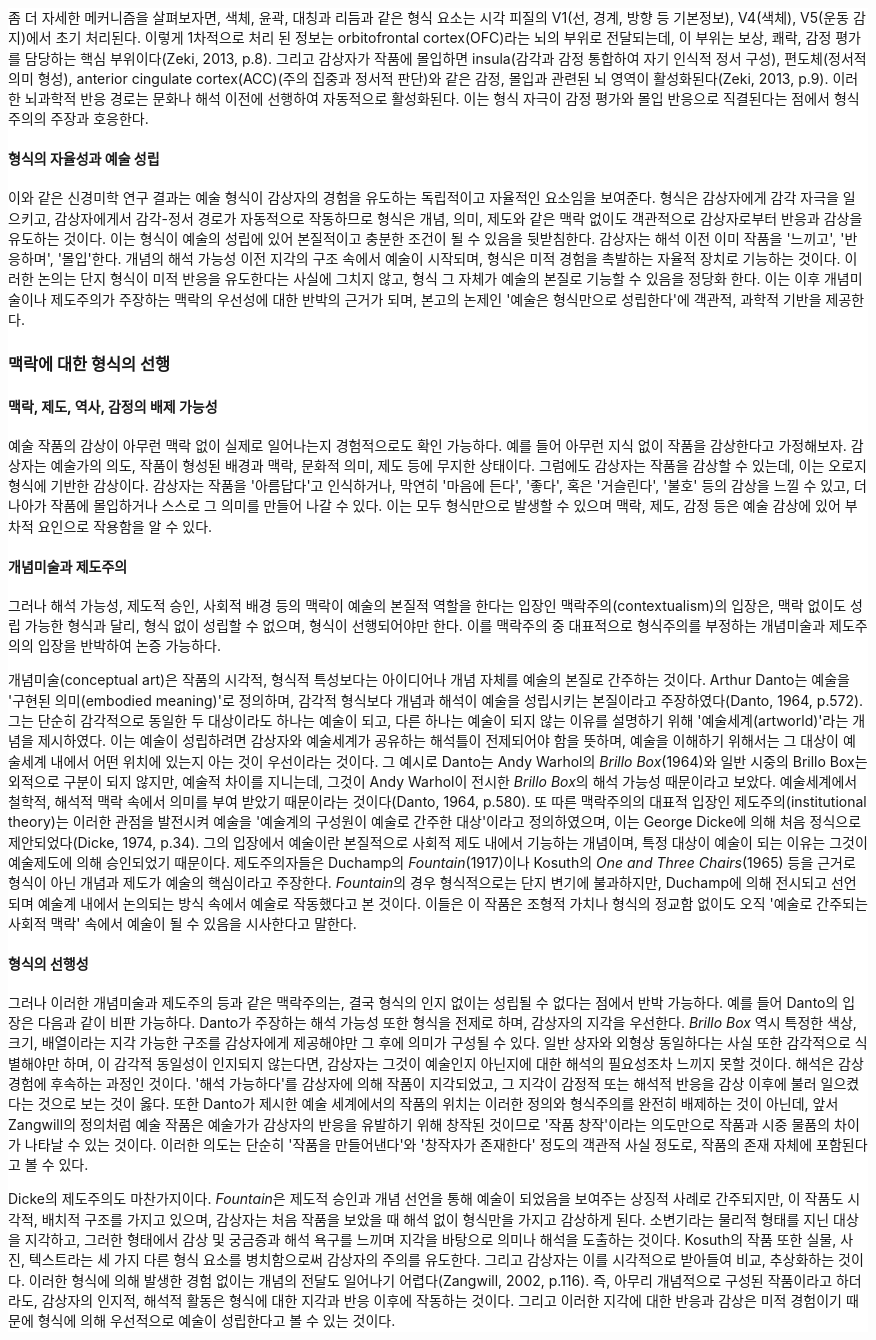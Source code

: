 좀 더 자세한 메커니즘을 살펴보자면, 색체, 윤곽, 대칭과 리듬과 같은 형식 요소는 시각 피질의 V1(선, 경계, 방향 등 기본정보), V4(색체), V5(운동 감지)에서 초기 처리된다. 이렇게 1차적으로 처리 된 정보는 orbitofrontal cortex(OFC)라는 뇌의 부위로 전달되는데, 이 부위는 보상, 쾌락, 감정 평가를 담당하는 핵심 부위이다(Zeki, 2013, p.8). 그리고 감상자가 작품에 몰입하면 insula(감각과 감정 통합하여 자기 인식적 정서 구성), 편도체(정서적 의미 형성), anterior cingulate cortex(ACC)(주의 집중과 정서적 판단)와 같은 감정, 몰입과 관련된 뇌 영역이 활성화된다(Zeki, 2013, p.9). 이러한 뇌과학적 반응 경로는 문화나 해석 이전에 선행하여 자동적으로 활성화된다. 이는 형식 자극이 감정 평가와 몰입 반응으로 직결된다는 점에서 형식주의의 주장과 호응한다.

#### 형식의 자율성과 예술 성립

이와 같은 신경미학 연구 결과는 예술 형식이 감상자의 경험을 유도하는 독립적이고 자율적인 요소임을 보여준다. 형식은 감상자에게 감각 자극을 일으키고, 감상자에게서 감각-정서 경로가 자동적으로 작동하므로 형식은 개념, 의미, 제도와 같은 맥락 없이도 객관적으로 감상자로부터 반응과 감상을 유도하는 것이다. 이는 형식이 예술의 성립에 있어 본질적이고 충분한 조건이 될 수 있음을 뒷받침한다. 감상자는 해석 이전 이미 작품을 '느끼고', '반응하며', '몰입'한다. 개념의 해석 가능성 이전 지각의 구조 속에서 예술이 시작되며, 형식은 미적 경험을 촉발하는 자율적 장치로 기능하는 것이다. 이러한 논의는 단지 형식이 미적 반응을 유도한다는 사실에 그치지 않고, 형식 그 자체가 예술의 본질로 기능할 수 있음을 정당화 한다. 이는 이후 개념미술이나 제도주의가 주장하는 맥락의 우선성에 대한 반박의 근거가 되며, 본고의 논제인 '예술은 형식만으로 성립한다'에 객관적, 과학적 기반을 제공한다.

### 맥락에 대한 형식의 선행

#### 맥락, 제도, 역사, 감정의 배제 가능성

예술 작품의 감상이 아무런 맥락 없이 실제로 일어나는지 경험적으로도 확인 가능하다. 예를 들어 아무런 지식 없이 작품을 감상한다고 가정해보자. 감상자는 예술가의 의도, 작품이 형성된 배경과 맥락, 문화적 의미, 제도 등에 무지한 상태이다. 그럼에도 감상자는 작품을 감상할 수 있는데, 이는 오로지 형식에 기반한 감상이다. 감상자는 작품을 '아름답다'고 인식하거나, 막연히 '마음에 든다', '좋다', 혹은 '거슬린다', '불호' 등의 감상을 느낄 수 있고, 더 나아가 작품에 몰입하거나 스스로 그 의미를 만들어 나갈 수 있다. 이는 모두 형식만으로 발생할 수 있으며 맥락, 제도, 감정 등은 예술 감상에 있어 부차적 요인으로 작용함을 알 수 있다.

#### 개념미술과 제도주의

그러나 해석 가능성, 제도적 승인, 사회적 배경 등의 맥락이 예술의 본질적 역할을 한다는 입장인 맥락주의(contextualism)의 입장은, 맥락 없이도 성립 가능한 형식과 달리, 형식 없이 성립할 수 없으며, 형식이 선행되어야만 한다. 이를 맥락주의 중 대표적으로 형식주의를 부정하는 개념미술과 제도주의의 입장을 반박하여 논증 가능하다.

개념미술(conceptual art)은 작품의 시각적, 형식적 특성보다는 아이디어나 개념 자체를 예술의 본질로 간주하는 것이다. Arthur Danto는 예술을 '구현된 의미(embodied meaning)'로 정의하며, 감각적 형식보다 개념과 해석이 예술을 성립시키는 본질이라고 주장하였다(Danto, 1964, p.572). 그는 단순히 감각적으로 동일한 두 대상이라도 하나는 예술이 되고, 다른 하나는 예술이 되지 않는 이유를 설명하기 위해 '예술세계(artworld)'라는 개념을 제시하였다. 이는 예술이 성립하려면 감상자와 예술세계가 공유하는 해석틀이 전제되어야 함을 뜻하며, 예술을 이해하기 위해서는 그 대상이 예술세계 내에서 어떤 위치에 있는지 아는 것이 우선이라는 것이다. 그 예시로 Danto는 Andy Warhol의 *Brillo Box*(1964)와 일반 시중의 Brillo Box는 외적으로 구분이 되지 않지만, 예술적 차이를 지니는데, 그것이 Andy Warhol이 전시한 *Brillo Box*의 해석 가능성 때문이라고 보았다. 예술세계에서 철학적, 해석적 맥락 속에서 의미를 부여 받았기 때문이라는 것이다(Danto, 1964, p.580). 또 따른 맥락주의의 대표적 입장인 제도주의(institutional theory)는 이러한 관점을 발전시켜 예술을 '예술계의 구성원이 예술로 간주한 대상'이라고 정의하였으며, 이는 George Dicke에 의해 처음 정식으로 제안되었다(Dicke, 1974, p.34). 그의 입장에서 예술이란 본질적으로 사회적 제도 내에서 기능하는 개념이며, 특정 대상이 예술이 되는 이유는 그것이 예술제도에 의해 승인되었기 때문이다. 제도주의자들은 Duchamp의 *Fountain*(1917)이나 Kosuth의 *One and Three Chairs*(1965) 등을 근거로 형식이 아닌 개념과 제도가 예술의 핵심이라고 주장한다. *Fountain*의 경우 형식적으로는 단지 변기에 불과하지만, Duchamp에 의해 전시되고 선언되며 예술계 내에서 논의되는 방식 속에서 예술로 작동했다고 본 것이다. 이들은 이 작품은 조형적 가치나 형식의 정교함 없이도 오직 '예술로 간주되는 사회적 맥락' 속에서 예술이 될 수 있음을 시사한다고 말한다.

#### 형식의 선행성

그러나 이러한 개념미술과 제도주의 등과 같은 맥락주의는, 결국 형식의 인지 없이는 성립될 수 없다는 점에서 반박 가능하다. 예를 들어 Danto의 입장은 다음과 같이 비판 가능하다. Danto가 주장하는 해석 가능성 또한 형식을 전제로 하며, 감상자의 지각을 우선한다. *Brillo Box* 역시 특정한 색상, 크기, 배열이라는 지각 가능한 구조를 감상자에게 제공해야만 그 후에 의미가 구성될 수 있다. 일반 상자와 외형상 동일하다는 사실 또한 감각적으로 식별해야만 하며, 이 감각적 동일성이 인지되지 않는다면, 감상자는 그것이 예술인지 아닌지에 대한 해석의 필요성조차 느끼지 못할 것이다. 해석은 감상 경험에 후속하는 과정인 것이다. '해석 가능하다'를 감상자에 의해 작품이 지각되었고, 그 지각이 감정적 또는 해석적 반응을 감상 이후에 불러 일으켰다는 것으로 보는 것이 옳다. 또한 Danto가 제시한 예술 세계에서의 작품의 위치는 이러한 정의와 형식주의를 완전히 배제하는 것이 아닌데, 앞서 Zangwill의 정의처럼 예술 작품은 예술가가 감상자의 반응을 유발하기 위해 창작된 것이므로 '작품 창작'이라는 의도만으로 작품과 시중 물품의 차이가 나타날 수 있는 것이다. 이러한 의도는 단순히 '작품을 만들어낸다'와 '창작자가 존재한다' 정도의 객관적 사실 정도로, 작품의 존재 자체에 포함된다고 볼 수 있다.

Dicke의 제도주의도 마찬가지이다. *Fountain*은 제도적 승인과 개념 선언을 통해 예술이 되었음을 보여주는 상징적 사례로 간주되지만, 이 작품도 시각적, 배치적 구조를 가지고 있으며, 감상자는 처음 작품을 보았을 때 해석 없이 형식만을 가지고 감상하게 된다. 소변기라는 물리적 형태를 지닌 대상을 지각하고, 그러한 형태에서 감상 및 궁금증과 해석 욕구를 느끼며 지각을 바탕으로 의미나 해석을 도출하는 것이다. Kosuth의 작품 또한 실물, 사진, 텍스트라는 세 가지 다른 형식 요소를 병치함으로써 감상자의 주의를 유도한다. 그리고 감상자는 이를 시각적으로 받아들여 비교, 추상화하는 것이다. 이러한 형식에 의해 발생한 경험 없이는 개념의 전달도 일어나기 어렵다(Zangwill, 2002, p.116). 즉, 아무리 개념적으로 구성된 작품이라고 하더라도, 감상자의 인지적, 해석적 활동은 형식에 대한 지각과 반응 이후에 작동하는 것이다. 그리고 이러한 지각에 대한 반응과 감상은 미적 경험이기 때문에 형식에 의해 우선적으로 예술이 성립한다고 볼 수 있는 것이다. 
